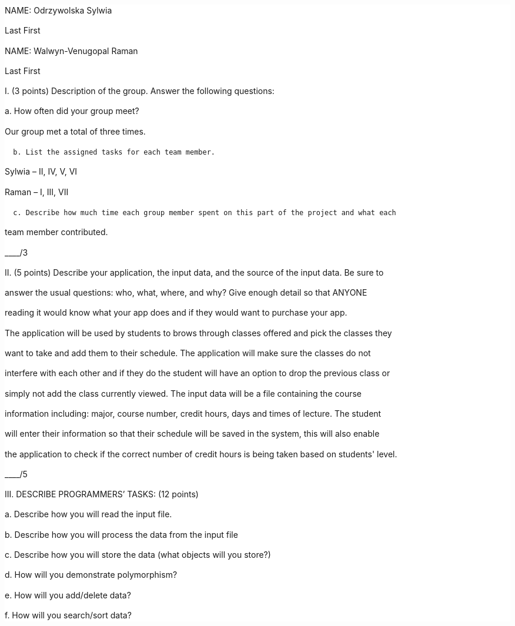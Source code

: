 NAME: Odrzywolska Sylwia 

Last First

NAME: Walwyn-Venugopal Raman 

Last First

I.  (3 points)   Description of the group.  Answer the following questions: 

a. How often did your group meet? 

Our group met a total of three times. 

      b. List the assigned tasks for each team member.

Sylwia – II, IV, V, VI 

Raman – I, III, VII

      c. Describe how much time each group member spent on this part of the project and what each 

team member contributed. 

____/3

II. (5 points) Describe your application, the input data, and the source of the input data.  Be sure to 

answer the usual questions: who, what, where, and why? Give enough detail so that ANYONE  

reading it would know what your app does and if they would want to purchase your app. 

The application will be used by students to brows through classes offered and pick the classes they 

want to take and add them to their schedule. The application will make sure the classes do not 

interfere with each other and if they do the student will have an option to drop the previous class or 

simply not add the class currently viewed. The input data will be a file containing the course 

information including: major, course number, credit hours, days and times of lecture. The student 

will enter their information so that their schedule will be saved in the system, this will also enable 

the application to check if the correct number of credit hours is being taken based on students' level. 

____/5 

III. DESCRIBE PROGRAMMERS’ TASKS: (12 points)

a. Describe how you will read the input file.

b. Describe how you will process the data from the input file

c. Describe how you will store the data (what objects will you store?)

d. How will you demonstrate polymorphism?

e. How will you add/delete data?

f. How will you search/sort data?
